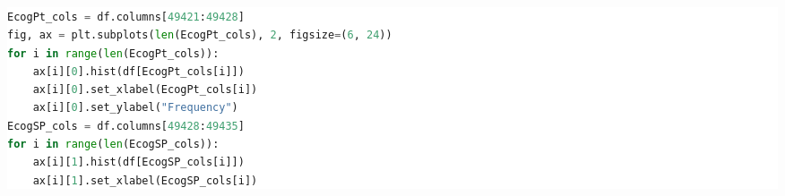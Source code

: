 

```python
EcogPt_cols = df.columns[49421:49428]
fig, ax = plt.subplots(len(EcogPt_cols), 2, figsize=(6, 24))
for i in range(len(EcogPt_cols)):
    ax[i][0].hist(df[EcogPt_cols[i]])
    ax[i][0].set_xlabel(EcogPt_cols[i])
    ax[i][0].set_ylabel("Frequency")
EcogSP_cols = df.columns[49428:49435]
for i in range(len(EcogSP_cols)):
    ax[i][1].hist(df[EcogSP_cols[i]])
    ax[i][1].set_xlabel(EcogSP_cols[i])
```

